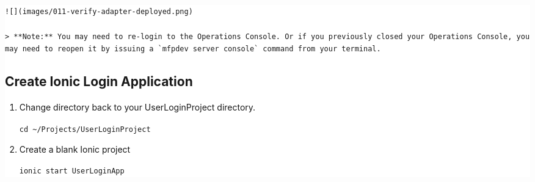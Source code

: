 	![](images/011-verify-adapter-deployed.png)

	> **Note:** You may need to re-login to the Operations Console. Or if you previously closed your Operations Console, you may need to reopen it by issuing a `mfpdev server console` command from your terminal.
	
## Create Ionic Login Application

1. Change directory back to your UserLoginProject directory.

	`cd ~/Projects/UserLoginProject`
	
1. Create a blank Ionic project

	`ionic start UserLoginApp`
	